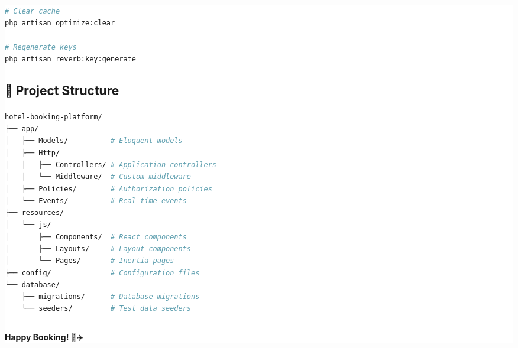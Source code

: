 ```bash
# Clear cache
php artisan optimize:clear

# Regenerate keys
php artisan reverb:key:generate
```
📁 Project Structure
--------------------

```bash
hotel-booking-platform/
├── app/
│   ├── Models/          # Eloquent models
│   ├── Http/
│   │   ├── Controllers/ # Application controllers
│   │   └── Middleware/  # Custom middleware
│   ├── Policies/        # Authorization policies
│   └── Events/          # Real-time events
├── resources/
│   └── js/
│       ├── Components/  # React components
│       ├── Layouts/     # Layout components
│       └── Pages/       # Inertia pages
├── config/              # Configuration files
└── database/
    ├── migrations/      # Database migrations
    └── seeders/         # Test data seeders
```

* * *

**Happy Booking!** 🏨✈️